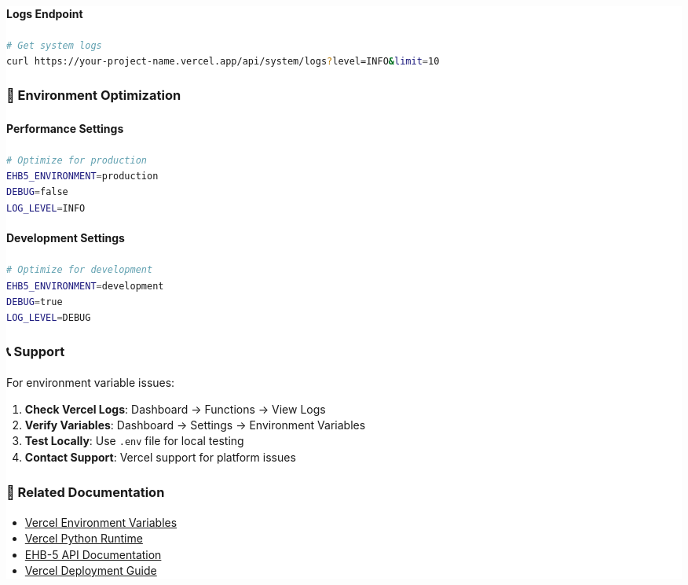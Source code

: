 #### Logs Endpoint
```bash
# Get system logs
curl https://your-project-name.vercel.app/api/system/logs?level=INFO&limit=10
```

### 🎯 Environment Optimization

#### Performance Settings
```bash
# Optimize for production
EHB5_ENVIRONMENT=production
DEBUG=false
LOG_LEVEL=INFO
```

#### Development Settings
```bash
# Optimize for development
EHB5_ENVIRONMENT=development
DEBUG=true
LOG_LEVEL=DEBUG
```

### 📞 Support

For environment variable issues:

1. **Check Vercel Logs**: Dashboard → Functions → View Logs
2. **Verify Variables**: Dashboard → Settings → Environment Variables
3. **Test Locally**: Use `.env` file for local testing
4. **Contact Support**: Vercel support for platform issues

### 🔗 Related Documentation

- [Vercel Environment Variables](https://vercel.com/docs/concepts/projects/environment-variables)
- [Vercel Python Runtime](https://vercel.com/docs/runtimes/python)
- [EHB-5 API Documentation](./api_documentation.py)
- [Vercel Deployment Guide](./vercel_deployment.md) 